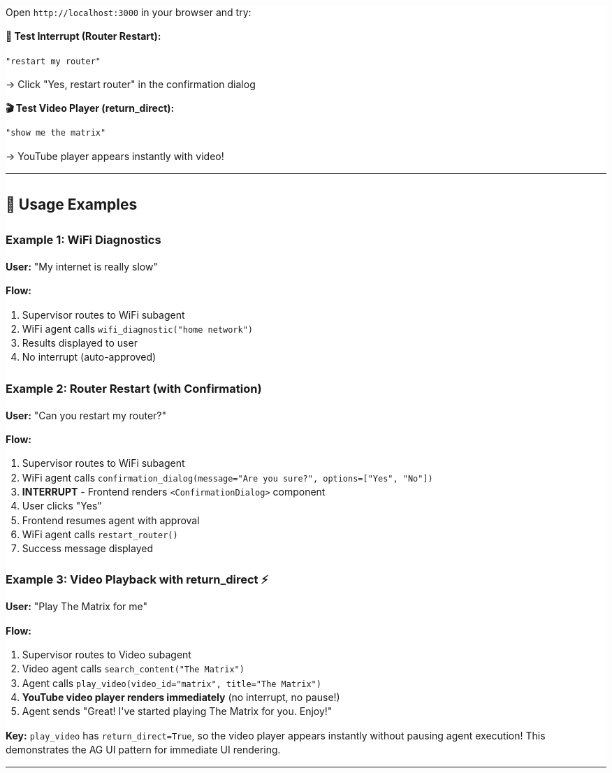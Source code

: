 Open `http://localhost:3000` in your browser and try:

**🔧 Test Interrupt (Router Restart):**
```
"restart my router"
```
→ Click "Yes, restart router" in the confirmation dialog

**🎬 Test Video Player (return_direct):**
```
"show me the matrix"
```
→ YouTube player appears instantly with video!

---

## 🎯 Usage Examples

### Example 1: WiFi Diagnostics

**User:** "My internet is really slow"

**Flow:**
1. Supervisor routes to WiFi subagent
2. WiFi agent calls `wifi_diagnostic("home network")`
3. Results displayed to user
4. No interrupt (auto-approved)

### Example 2: Router Restart (with Confirmation)

**User:** "Can you restart my router?"

**Flow:**
1. Supervisor routes to WiFi subagent
2. WiFi agent calls `confirmation_dialog(message="Are you sure?", options=["Yes", "No"])`
3. **INTERRUPT** - Frontend renders `<ConfirmationDialog>` component
4. User clicks "Yes"
5. Frontend resumes agent with approval
6. WiFi agent calls `restart_router()`
7. Success message displayed

### Example 3: Video Playback with return_direct ⚡

**User:** "Play The Matrix for me"

**Flow:**
1. Supervisor routes to Video subagent
2. Video agent calls `search_content("The Matrix")`
3. Agent calls `play_video(video_id="matrix", title="The Matrix")`
4. **YouTube video player renders immediately** (no interrupt, no pause!)
5. Agent sends "Great! I've started playing The Matrix for you. Enjoy!"

**Key:** `play_video` has `return_direct=True`, so the video player appears instantly without pausing agent execution! This demonstrates the AG UI pattern for immediate UI rendering.

---